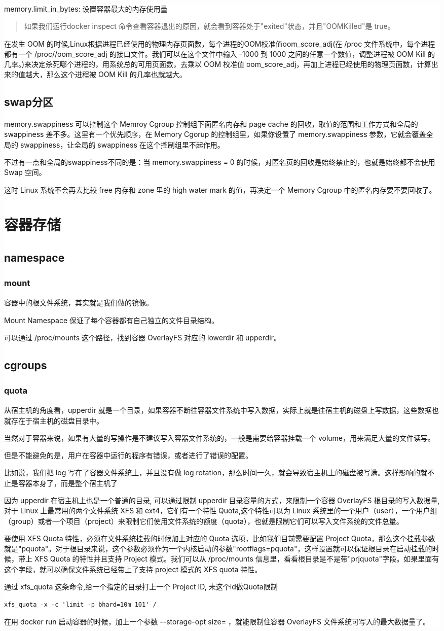 memory.limit_in_bytes: 设置容器最大的内存使用量

> 如果我们运行docker inspect 命令查看容器退出的原因，就会看到容器处于"exited"状态，并且"OOMKilled"是 true。

在发生 OOM 的时候,Linux根据进程已经使用的物理内存页面数，每个进程的OOM校准值oom_score_adj(在 /proc 文件系统中，每个进程都有一个 /proc//oom_score_adj 的接口文件。我们可以在这个文件中输入 -1000 到 1000 之间的任意一个数值，调整进程被 OOM Kill 的几率。)来决定杀死哪个进程的，用系统总的可用页面数，去乘以 OOM 校准值 oom_score_adj，再加上进程已经使用的物理页面数，计算出来的值越大，那么这个进程被 OOM Kill 的几率也就越大。

## swap分区

memory.swappiness 可以控制这个 Memroy Cgroup 控制组下面匿名内存和 page cache 的回收，取值的范围和工作方式和全局的 swappiness 差不多。这里有一个优先顺序，在 Memory Cgorup 的控制组里，如果你设置了 memory.swappiness 参数，它就会覆盖全局的 swappiness，让全局的 swappiness 在这个控制组里不起作用。

不过有一点和全局的swappiness不同的是：当 memory.swappiness = 0 的时候，对匿名页的回收是始终禁止的，也就是始终都不会使用 Swap 空间。

这时 Linux 系统不会再去比较 free 内存和 zone 里的 high water mark 的值，再决定一个 Memory Cgroup 中的匿名内存要不要回收了。


# 容器存储

## namespace

### mount

容器中的根文件系统，其实就是我们做的镜像。

Mount Namespace 保证了每个容器都有自己独立的文件目录结构。

可以通过 /proc/mounts 这个路径，找到容器 OverlayFS 对应的 lowerdir 和 upperdir。

## cgroups

### quota

从宿主机的角度看，upperdir 就是一个目录，如果容器不断往容器文件系统中写入数据，实际上就是往宿主机的磁盘上写数据，这些数据也就存在于宿主机的磁盘目录中。

当然对于容器来说，如果有大量的写操作是不建议写入容器文件系统的，一般是需要给容器挂载一个 volume，用来满足大量的文件读写。

但是不能避免的是，用户在容器中运行的程序有错误，或者进行了错误的配置。

比如说，我们把 log 写在了容器文件系统上，并且没有做 log rotation，那么时间一久，就会导致宿主机上的磁盘被写满。这样影响的就不止是容器本身了，而是整个宿主机了

因为 upperdir 在宿主机上也是一个普通的目录, 可以通过限制 upperdir 目录容量的方式，来限制一个容器 OverlayFS 根目录的写入数据量,对于 Linux 上最常用的两个文件系统 XFS 和 ext4，它们有一个特性 Quota,这个特性可以为 Linux 系统里的一个用户（user），一个用户组（group）或者一个项目（project）来限制它们使用文件系统的额度（quota），也就是限制它们可以写入文件系统的文件总量。

要使用 XFS Quota 特性，必须在文件系统挂载的时候加上对应的 Quota 选项，比如我们目前需要配置 Project Quota，那么这个挂载参数就是"pquota"。对于根目录来说，这个参数必须作为一个内核启动的参数"rootflags=pquota"，这样设置就可以保证根目录在启动挂载的时候，带上 XFS Quota 的特性并且支持 Project 模式。我们可以从 /proc/mounts 信息里，看看根目录是不是带"prjquota"字段。如果里面有这个字段，就可以确保文件系统已经带上了支持 project 模式的 XFS quota 特性。

通过 xfs_quota 这条命令,给一个指定的目录打上一个 Project ID, 未这个id做Quota限制

`xfs_quota -x -c 'limit -p bhard=10m 101' /`

在用 docker run 启动容器的时候，加上一个参数 --storage-opt size= ，就能限制住容器 OverlayFS 文件系统可写入的最大数据量了。
